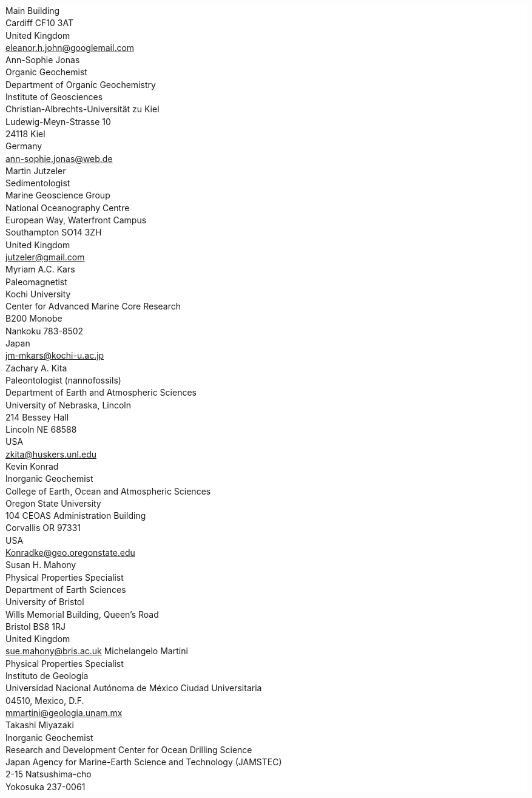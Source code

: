 Main Building   
Cardiff CF10 3AT   
United Kingdom   
eleanor.h.john@googlemail.com   
Ann-Sophie Jonas   
Organic Geochemist   
Department of Organic Geochemistry   
Institute of Geosciences   
Christian-Albrechts-Universität zu Kiel   
Ludewig-Meyn-Strasse 10   
24118 Kiel   
Germany   
ann-sophie.jonas@web.de   
Martin Jutzeler   
Sedimentologist   
Marine Geoscience Group   
National Oceanography Centre   
European Way, Waterfront Campus   
Southampton SO14 3ZH   
United Kingdom   
jutzeler@gmail.com   
Myriam A.C. Kars   
Paleomagnetist   
Kochi University   
Center for Advanced Marine Core Research   
B200 Monobe   
Nankoku 783-8502   
Japan   
jm-mkars@kochi-u.ac.jp   
Zachary A. Kita   
Paleontologist (nannofossils)   
Department of Earth and Atmospheric Sciences   
University of Nebraska, Lincoln   
214 Bessey Hall   
Lincoln NE 68588   
USA   
zkita@huskers.unl.edu   
Kevin Konrad   
Inorganic Geochemist   
College of Earth, Ocean and Atmospheric Sciences   
Oregon State University   
104 CEOAS Administration Building   
Corvallis OR 97331   
USA   
Konradke@geo.oregonstate.edu   
Susan H. Mahony   
Physical Properties Specialist   
Department of Earth Sciences   
University of Bristol   
Wills Memorial Building, Queen’s Road   
Bristol BS8 1RJ   
United Kingdom   
sue.mahony@bris.ac.uk Michelangelo Martini   
Physical Properties Specialist   
Instituto de Geología   
Universidad Nacional Autónoma de México Ciudad Universitaria   
04510, Mexico, D.F.   
mmartini@geologia.unam.mx   
Takashi Miyazaki   
Inorganic Geochemist   
Research and Development Center for Ocean Drilling Science   
Japan Agency for Marine-Earth Science and Technology (JAMSTEC)   
2-15 Natsushima-cho   
Yokosuka 237-0061   